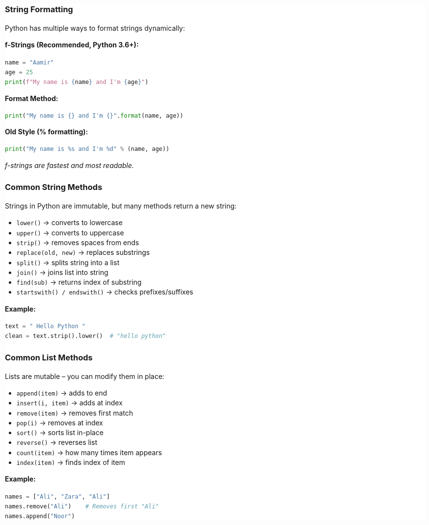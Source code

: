 ### String Formatting
Python has multiple ways to format strings dynamically:

**f-Strings (Recommended, Python 3.6+):**
```python
name = "Aamir"
age = 25
print(f"My name is {name} and I'm {age}")
```

**Format Method:**
```python
print("My name is {} and I'm {}".format(name, age))
```

**Old Style (% formatting):**
```python
print("My name is %s and I'm %d" % (name, age))
```
*f-strings are fastest and most readable.*

### Common String Methods
Strings in Python are immutable, but many methods return a new string:

- `lower()` → converts to lowercase
- `upper()` → converts to uppercase
- `strip()` → removes spaces from ends
- `replace(old, new)` → replaces substrings
- `split()` → splits string into a list
- `join()` → joins list into string
- `find(sub)` → returns index of substring
- `startswith() / endswith()` → checks prefixes/suffixes

**Example:**
```python
text = " Hello Python "
clean = text.strip().lower()  # "hello python"
```

### Common List Methods
Lists are mutable – you can modify them in place:

- `append(item)` → adds to end
- `insert(i, item)` → adds at index
- `remove(item)` → removes first match
- `pop(i)` → removes at index
- `sort()` → sorts list in-place
- `reverse()` → reverses list
- `count(item)` → how many times item appears
- `index(item)` → finds index of item

**Example:**
```python
names = ["Ali", "Zara", "Ali"]
names.remove("Ali")    # Removes first "Ali"
names.append("Noor")
```
